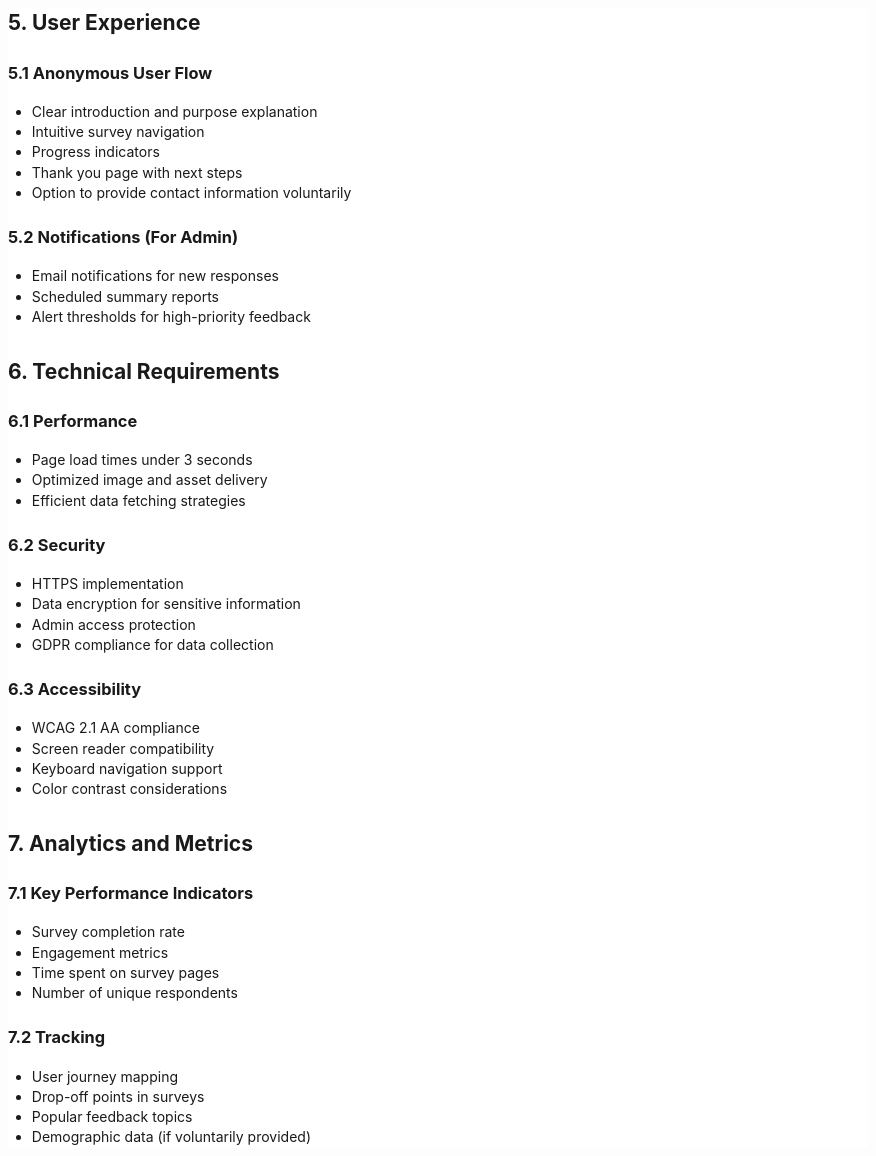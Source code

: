 ## 5. User Experience

### 5.1 Anonymous User Flow
- Clear introduction and purpose explanation
- Intuitive survey navigation
- Progress indicators
- Thank you page with next steps
- Option to provide contact information voluntarily

### 5.2 Notifications (For Admin)
- Email notifications for new responses
- Scheduled summary reports
- Alert thresholds for high-priority feedback

## 6. Technical Requirements

### 6.1 Performance
- Page load times under 3 seconds
- Optimized image and asset delivery
- Efficient data fetching strategies

### 6.2 Security
- HTTPS implementation
- Data encryption for sensitive information
- Admin access protection
- GDPR compliance for data collection

### 6.3 Accessibility
- WCAG 2.1 AA compliance
- Screen reader compatibility
- Keyboard navigation support
- Color contrast considerations

## 7. Analytics and Metrics

### 7.1 Key Performance Indicators
- Survey completion rate
- Engagement metrics
- Time spent on survey pages
- Number of unique respondents

### 7.2 Tracking
- User journey mapping
- Drop-off points in surveys
- Popular feedback topics
- Demographic data (if voluntarily provided)
